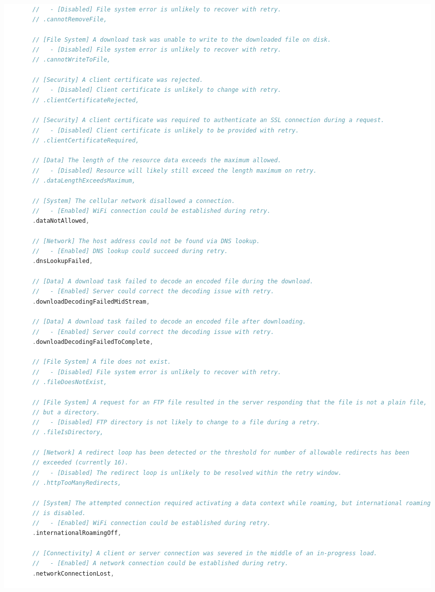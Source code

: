 ``` swift
        //   - [Disabled] File system error is unlikely to recover with retry.
        // .cannotRemoveFile,

        // [File System] A download task was unable to write to the downloaded file on disk.
        //   - [Disabled] File system error is unlikely to recover with retry.
        // .cannotWriteToFile,

        // [Security] A client certificate was rejected.
        //   - [Disabled] Client certificate is unlikely to change with retry.
        // .clientCertificateRejected,

        // [Security] A client certificate was required to authenticate an SSL connection during a request.
        //   - [Disabled] Client certificate is unlikely to be provided with retry.
        // .clientCertificateRequired,

        // [Data] The length of the resource data exceeds the maximum allowed.
        //   - [Disabled] Resource will likely still exceed the length maximum on retry.
        // .dataLengthExceedsMaximum,

        // [System] The cellular network disallowed a connection.
        //   - [Enabled] WiFi connection could be established during retry.
        .dataNotAllowed,
                                                                           
        // [Network] The host address could not be found via DNS lookup.
        //   - [Enabled] DNS lookup could succeed during retry.
        .dnsLookupFailed,
                                                                           
        // [Data] A download task failed to decode an encoded file during the download.
        //   - [Enabled] Server could correct the decoding issue with retry.
        .downloadDecodingFailedMidStream,
                                                                           
        // [Data] A download task failed to decode an encoded file after downloading.
        //   - [Enabled] Server could correct the decoding issue with retry.
        .downloadDecodingFailedToComplete,
                                                                           
        // [File System] A file does not exist.
        //   - [Disabled] File system error is unlikely to recover with retry.
        // .fileDoesNotExist,

        // [File System] A request for an FTP file resulted in the server responding that the file is not a plain file,
        // but a directory.
        //   - [Disabled] FTP directory is not likely to change to a file during a retry.
        // .fileIsDirectory,

        // [Network] A redirect loop has been detected or the threshold for number of allowable redirects has been
        // exceeded (currently 16).
        //   - [Disabled] The redirect loop is unlikely to be resolved within the retry window.
        // .httpTooManyRedirects,

        // [System] The attempted connection required activating a data context while roaming, but international roaming
        // is disabled.
        //   - [Enabled] WiFi connection could be established during retry.
        .internationalRoamingOff,
                                                                           
        // [Connectivity] A client or server connection was severed in the middle of an in-progress load.
        //   - [Enabled] A network connection could be established during retry.
        .networkConnectionLost,
                                                                           
```